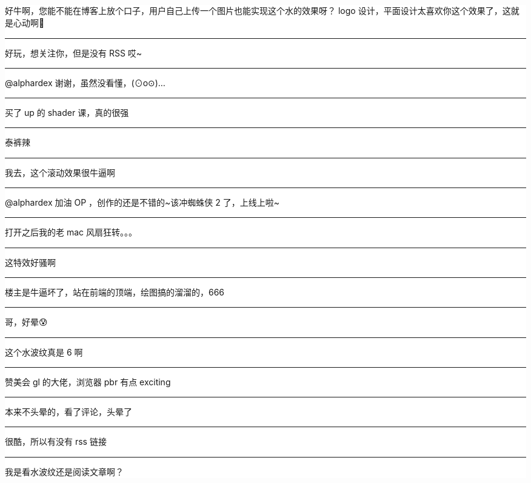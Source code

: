 好牛啊，您能不能在博客上放个口子，用户自己上传一个图片也能实现这个水的效果呀？ logo 设计，平面设计太喜欢你这个效果了，这就是心动啊🤩

---------------------------------------------------

好玩，想关注你，但是没有 RSS 哎~

---------------------------------------------------

@alphardex 谢谢，虽然没看懂，(⊙o⊙)…

---------------------------------------------------

买了 up 的 shader 课，真的很强

---------------------------------------------------

泰裤辣

---------------------------------------------------

我去，这个滚动效果很牛逼啊

---------------------------------------------------

@alphardex  加油 OP ，创作的还是不错的~该冲蜘蛛侠 2 了，上线上啦~

---------------------------------------------------

打开之后我的老 mac 风扇狂转。。。

---------------------------------------------------

这特效好骚啊

---------------------------------------------------

楼主是牛逼坏了，站在前端的顶端，绘图搞的溜溜的，666

---------------------------------------------------

哥，好晕😰

---------------------------------------------------

这个水波纹真是 6 啊

---------------------------------------------------

赞美会 gl 的大佬，浏览器 pbr 有点 exciting

---------------------------------------------------

本来不头晕的，看了评论，头晕了

---------------------------------------------------

很酷，所以有没有 rss 链接

---------------------------------------------------

我是看水波纹还是阅读文章啊？
